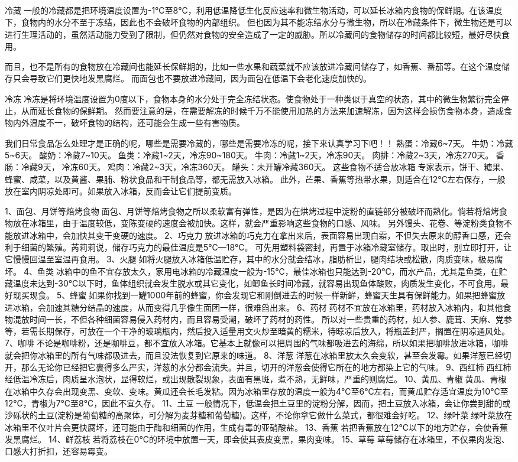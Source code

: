 冷藏
一般的冷藏都是把环境温度设置为-1℃至8℃，利用低温降低生化反应速率和微生物活动，可以延长冰箱内食物的保鲜期。在该温度下，食物内的水分不至于冻结，因此也不会破坏食物的内部组织。
但也因为其不能冻结水分与微生物，所以在冷藏条件下，微生物还是可以进行生理活动的，虽然活动能力受到了限制，但仍然对食物的安全造成了一定的威胁。所以冷藏间的食物储存的时间都比较短，最好尽快食用。

而且，也不是所有的食物放在冷藏间也能延长保鲜期的，比如一些水果和蔬菜就不应该放进冷藏间储存了，如香蕉、番茄等。在这个温度储存只会导致它们更快地发黑腐烂。
而面包也不要放进冷藏间，因为面包在低温下会老化速度加快的。

冷冻
冷冻是将环境温度设置为0度以下，食物本身的水分处于完全冻结状态。使食物处于一种类似于真空的状态，其中的微生物繁衍完全停止，从而延长食物的保鲜期。
然而要注意的是，在需要解冻的时候千万不能使用加热的方法来加速解冻，因为这样会损伤食物本身，造成食物内外温度不一，破坏食物的结构，还可能会生成一些有害物质。

我们日常食品怎么处理才是正确的呢，哪些是需要冷藏的，哪些是需要冷冻的呢，接下来认真学习下吧！！
熟蛋：冷藏6~7天。
牛奶：冷藏5~6天。
酸奶：冷藏7~10天。
鱼类：冷藏1~2天，冷冻90~180天。
牛肉：冷藏1~2天，冷冻90天。
肉排：冷藏2~3天，冷冻270天。
香肠：冷藏9天，
冷冻60天。
鸡肉：冷藏2~3天，冷冻360天。
罐头：未开罐冷藏360天。
这些食物不适合放冰箱
专家表示，饼干、糖果、蜂蜜、咸菜，以及黄酱、果脯、粉状食品和干制食品等，都无需放入冰箱。
此外，芒果、香蕉等热带水果，则适合在12℃左右保存，一般放在室内阴凉处即可。如果放入冰箱，反而会让它们提前变质。

1、面包、月饼等焙烤食物
面包、月饼等焙烤食物之所以柔软富有弹性，是因为在烘烤过程中淀粉的直链部分被破坏而熟化。倘若将焙烤食物放在冰箱里，由于温度较低，变陈变硬的速度会被加快。这样，就会严重影响这些食物的口感、风味。
另外馒头、花卷、等淀粉类食物不能放进冰箱中，会加快其变干变硬的速度。
2、巧克力
放进冰箱的巧克力在拿出来后，表面容易出现白霜，不但失去原来的醇香口感，还会利于细菌的繁殖。芮莉莉说，储存巧克力的最佳温度是5℃—18℃。
可先用塑料袋密封，再置于冰箱冷藏室储存。取出时，别立即打开，让它慢慢回温至室温再食用。
3、火腿
如将火腿放入冰箱低温贮存，其中的水分就会结冰，脂肪析出，腿肉结块或松散，肉质变味，极易腐坏。
4、鱼类
冰箱中的鱼不宜存放太久，家用电冰箱的冷藏温度一般为-15℃，最佳冰箱也只能达到-20℃，而水产品，尤其是鱼类，在贮藏温度未达到-30℃以下时，鱼体组织就会发生脱水或其它变化，如鲫鱼长时间冷藏，就容易出现鱼体酸败，肉质发生变化，不可食用。最好现买现食。
5、蜂蜜
如果你找到一罐1000年前的蜂蜜，你会发现它和刚倒进去的时候一样新鲜，蜂蜜天生具有保鲜能力。如果把蜂蜜放进冰箱，会加速其糖分结晶的速度，从而变得几乎像生面团一样，很难舀出来。
6、药材
药材不宜放在冰箱里，药材放入冰箱内，和其他食物混放时间一长，不但各种细菌容易侵入药材内，而且容易受潮，破坏了药材的药性。
所以对一些贵重的药材，如人参、鹿茸、天麻、党参等，若需长期保存，可放在一个干净的玻璃瓶内，然后投入适量用文火炒至暗黄的糯米，待晾凉后放入，将瓶盖封严，搁置在阴凉通风处。
7、咖啡
不论是咖啡粉，还是咖啡豆，都不宜放入冰箱。它基本上就像可以把周围的气味都吸进去的海绵，所以如果把咖啡放进冰箱，咖啡就会把你冰箱里的所有气味都吸进去，而且没法恢复到它原来的味道。
8、洋葱
洋葱在冰箱里放太久会变软，甚至会发霉。如果洋葱已经切开，那么无论你已经把它裹得多么严实，洋葱的水分都会流失。并且，切开的洋葱会使得它所在的地方都染上它的气味。
9、西红柿
西红柿经低温冷冻后，肉质呈水泡状，显得软烂，或出现散裂现象，表面有黑斑，煮不熟，无鲜味，严重的则腐烂。
10、黄瓜、青椒
黄瓜、青椒在冰箱中久存会出现变黑、变软、变味。黄瓜还会长毛发粘。因为冰箱里存放的温度一般为4℃至6℃左右，而黄瓜贮存适宜温度为10℃至12℃，青椒为7℃至8℃，因此不宜久存。
11、土豆
一般情况下，低温会把土豆里的淀粉分解，因而，把土豆放入冰箱，会让你尝到甜的或沙砾状的土豆(淀粉是葡萄糖的高聚体，可分解为麦芽糖和葡萄糖)。这样，不论你拿它做什么菜式，都很难会好吃。
12、绿叶菜
绿叶菜放在冰箱里不仅叶片会更快腐坏，还可能由于酶和细菌的作用，生成有毒的亚硝酸盐。
13、香蕉
若把香蕉放在12℃以下的地方贮存，会使香蕉发黑腐烂。
14、鲜荔枝
若将荔枝在0℃的环境中放置一天，即会使其表皮变黑，果肉变味。
15、草莓
草莓储存在冰箱里，不仅果肉发泡、口感大打折扣，还容易霉变。
